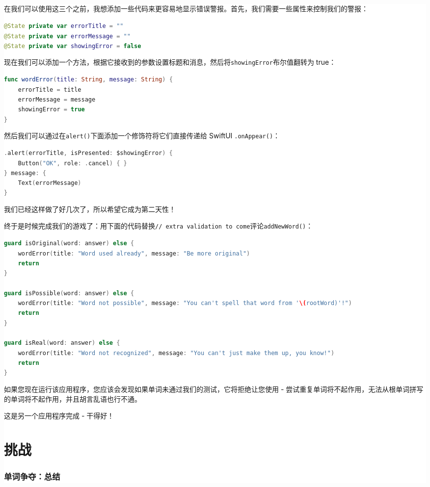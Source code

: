 在我们可以使用这三个之前，我想添加一些代码来更容易地显示错误警报。首先，我们需要一些属性来控制我们的警报：

```swift
@State private var errorTitle = ""
@State private var errorMessage = ""
@State private var showingError = false
```

现在我们可以添加一个方法，根据它接收到的参数设置标题和消息，然后将`showingError`布尔值翻转为 true：

```swift
func wordError(title: String, message: String) {
    errorTitle = title
    errorMessage = message
    showingError = true
}
```

然后我们可以通过在`alert()`下面添加一个修饰符将它们直接传递给 SwiftUI `.onAppear()`：

```swift
.alert(errorTitle, isPresented: $showingError) {
    Button("OK", role: .cancel) { }
} message: {
    Text(errorMessage)
}
```

我们已经这样做了好几次了，所以希望它成为第二天性！

终于是时候完成我们的游戏了：用下面的代码替换`// extra validation to come`评论`addNewWord()`：

```swift
guard isOriginal(word: answer) else {
    wordError(title: "Word used already", message: "Be more original")
    return
}

guard isPossible(word: answer) else {
    wordError(title: "Word not possible", message: "You can't spell that word from '\(rootWord)'!")
    return
}

guard isReal(word: answer) else {
    wordError(title: "Word not recognized", message: "You can't just make them up, you know!")
    return
}
```

如果您现在运行该应用程序，您应该会发现如果单词未通过我们的测试，它将拒绝让您使用 - 尝试重复单词将不起作用，无法从根单词拼写的单词将不起作用，并且胡言乱语也行不通。

这是另一个应用程序完成 - 干得好！

# 挑战

### 单词争夺：总结
